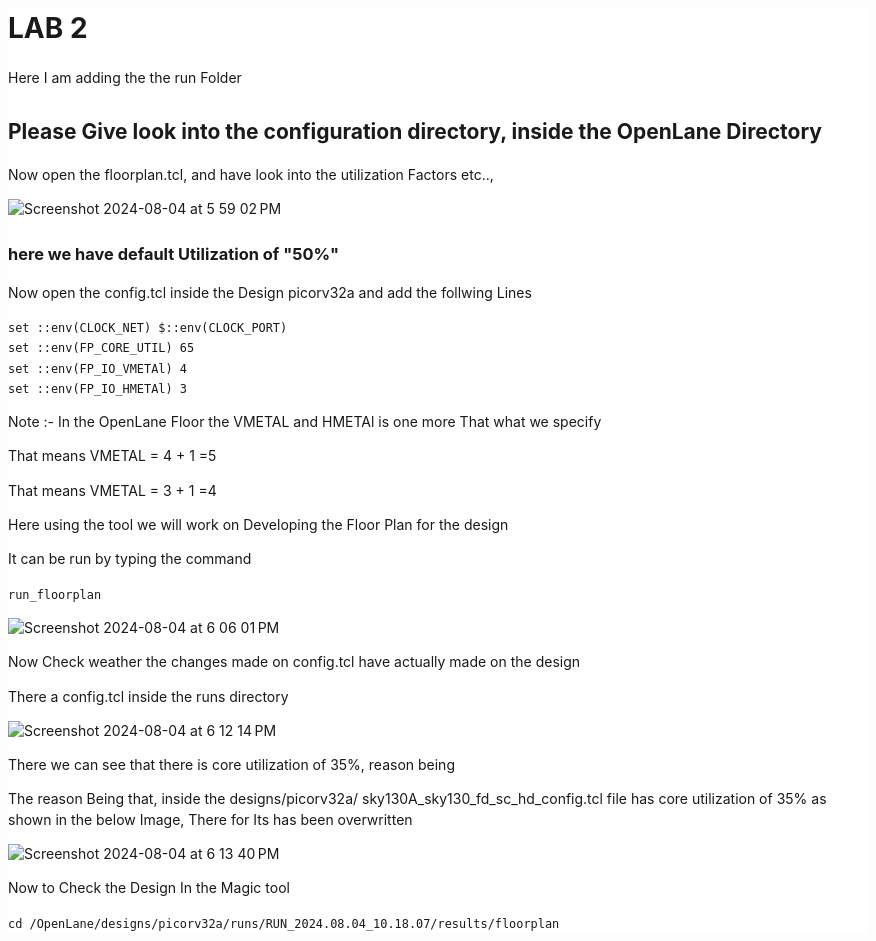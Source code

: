 # LAB 2

Here I am adding the the run Folder

## Please Give look into the configuration directory, inside the OpenLane Directory

Now open the floorplan.tcl, and have look into the utilization Factors etc..,

<img width="724" alt="Screenshot 2024-08-04 at 5 59 02 PM" src="https://github.com/user-attachments/assets/0428ca78-d30c-4961-a993-c21f07fee7b9">

### here we have default Utilization of "50%"

Now open the config.tcl inside the Design picorv32a and add the follwing Lines
```
set ::env(CLOCK_NET) $::env(CLOCK_PORT)
set ::env(FP_CORE_UTIL) 65
set ::env(FP_IO_VMETAl) 4
set ::env(FP_IO_HMETAl) 3
```
Note :- In the OpenLane Floor the VMETAL and HMETAl is one more That what we specify

That means VMETAL = 4 + 1 =5

That means VMETAL = 3 + 1 =4


Here using the tool we will work on Developing the Floor Plan for the design

It can be run by typing the command

```
run_floorplan
```

<img width="960" alt="Screenshot 2024-08-04 at 6 06 01 PM" src="https://github.com/user-attachments/assets/2d9e4157-fa74-463c-852e-7ea682457b39">

Now Check weather the changes made on config.tcl have actually made on the design

There a config.tcl inside the runs directory

<img width="1433" alt="Screenshot 2024-08-04 at 6 12 14 PM" src="https://github.com/user-attachments/assets/781fcd77-ddd2-4dd9-ac5c-e673434ed331">

There we can see that there is core utilization of 35%, reason being 

The reason Being that, inside the designs/picorv32a/ sky130A_sky130_fd_sc_hd_config.tcl file has core utilization of 35% as shown in the below Image, 
There for Its has been overwritten

<img width="1116" alt="Screenshot 2024-08-04 at 6 13 40 PM" src="https://github.com/user-attachments/assets/76445524-4b11-4d3c-aa58-8076068d8e9e">

Now to Check the Design In the Magic tool

```
cd /OpenLane/designs/picorv32a/runs/RUN_2024.08.04_10.18.07/results/floorplan
```
